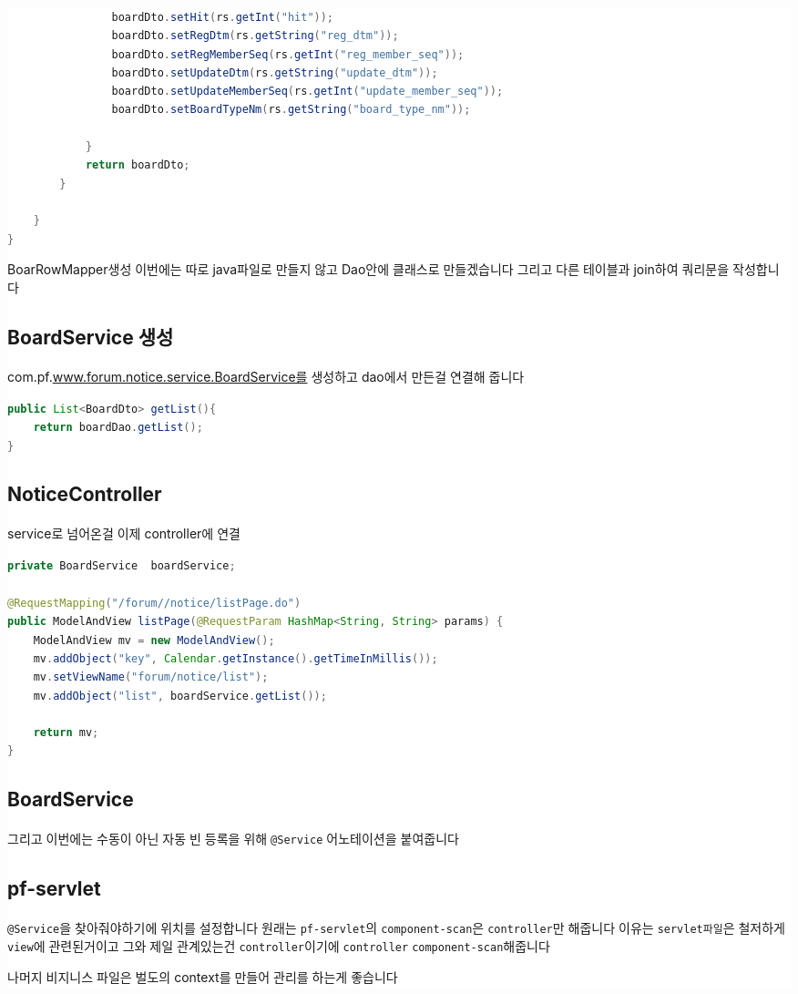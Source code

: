 ```java
				boardDto.setHit(rs.getInt("hit"));
				boardDto.setRegDtm(rs.getString("reg_dtm"));
				boardDto.setRegMemberSeq(rs.getInt("reg_member_seq"));
				boardDto.setUpdateDtm(rs.getString("update_dtm"));
				boardDto.setUpdateMemberSeq(rs.getInt("update_member_seq"));
				boardDto.setBoardTypeNm(rs.getString("board_type_nm"));
				
			}
			return boardDto;
		}
		
	}
}
```
BoarRowMapper생성 이번에는 따로 java파일로 만들지 않고 Dao안에 클래스로 만들겠습니다 그리고 다른 테이블과 join하여 쿼리문을 작성합니다

## BoardService 생성
com.pf.www.forum.notice.service.BoardService를 생성하고 dao에서 만든걸 연결해 줍니다
```java
public List<BoardDto> getList(){
    return boardDao.getList();
}
```

## NoticeController
service로 넘어온걸 이제 controller에 연결
```java
private BoardService  boardService;

@RequestMapping("/forum//notice/listPage.do")
public ModelAndView listPage(@RequestParam HashMap<String, String> params) {
    ModelAndView mv = new ModelAndView();
    mv.addObject("key", Calendar.getInstance().getTimeInMillis());
    mv.setViewName("forum/notice/list");
    mv.addObject("list", boardService.getList());
    
    return mv;
}
```

## BoardService
그리고 이번에는 수동이 아닌 자동 빈 등록을 위해 `@Service` 어노테이션을 붙여줍니다

## pf-servlet
`@Service`을 찾아줘야하기에 위치를 설정합니다
원래는 `pf-servlet`의 `component-scan`은 `controller`만 해줍니다
이유는 `servlet파일`은 철저하게 `view`에 관련된거이고 그와 제일 관계있는건 `controller`이기에 `controller` `component-scan`해줍니다

나머지 비지니스 파일은 벌도의 context를 만들어 관리를 하는게 좋습니다
